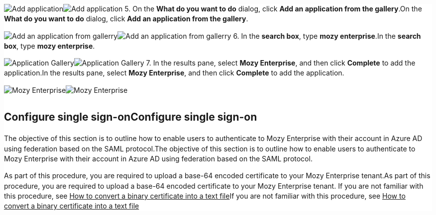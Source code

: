    <span data-ttu-id="6436b-124">![Add application](https://docstestmedia1.blob.core.windows.net/azure-media/articles/active-directory/media/active-directory-saas-mozy-enterprise-tutorial/IC749321.png "Add application")</span><span class="sxs-lookup"><span data-stu-id="6436b-124">![Add application](https://docstestmedia1.blob.core.windows.net/azure-media/articles/active-directory/media/active-directory-saas-mozy-enterprise-tutorial/IC749321.png "Add application")</span></span>
5. <span data-ttu-id="6436b-125">On the **What do you want to do** dialog, click **Add an application from the gallery**.</span><span class="sxs-lookup"><span data-stu-id="6436b-125">On the **What do you want to do** dialog, click **Add an application from the gallery**.</span></span>
   
   <span data-ttu-id="6436b-126">![Add an application from gallerry](https://docstestmedia1.blob.core.windows.net/azure-media/articles/active-directory/media/active-directory-saas-mozy-enterprise-tutorial/IC749322.png "Add an application from gallerry")</span><span class="sxs-lookup"><span data-stu-id="6436b-126">![Add an application from gallerry](https://docstestmedia1.blob.core.windows.net/azure-media/articles/active-directory/media/active-directory-saas-mozy-enterprise-tutorial/IC749322.png "Add an application from gallerry")</span></span>
6. <span data-ttu-id="6436b-127">In the **search box**, type **mozy enterprise**.</span><span class="sxs-lookup"><span data-stu-id="6436b-127">In the **search box**, type **mozy enterprise**.</span></span>
   
   <span data-ttu-id="6436b-128">![Application Gallery](https://docstestmedia1.blob.core.windows.net/azure-media/articles/active-directory/media/active-directory-saas-mozy-enterprise-tutorial/IC777309.png "Application Gallery")</span><span class="sxs-lookup"><span data-stu-id="6436b-128">![Application Gallery](https://docstestmedia1.blob.core.windows.net/azure-media/articles/active-directory/media/active-directory-saas-mozy-enterprise-tutorial/IC777309.png "Application Gallery")</span></span>
7. <span data-ttu-id="6436b-129">In the results pane, select **Mozy Enterprise**, and then click **Complete** to add the application.</span><span class="sxs-lookup"><span data-stu-id="6436b-129">In the results pane, select **Mozy Enterprise**, and then click **Complete** to add the application.</span></span>
   
   <span data-ttu-id="6436b-130">![Mozy Enterprise](https://docstestmedia1.blob.core.windows.net/azure-media/articles/active-directory/media/active-directory-saas-mozy-enterprise-tutorial/IC777310.png "Mozy Enterprise")</span><span class="sxs-lookup"><span data-stu-id="6436b-130">![Mozy Enterprise](https://docstestmedia1.blob.core.windows.net/azure-media/articles/active-directory/media/active-directory-saas-mozy-enterprise-tutorial/IC777310.png "Mozy Enterprise")</span></span>
   
## <a name="configure-single-sign-on"></a><span data-ttu-id="6436b-131">Configure single sign-on</span><span class="sxs-lookup"><span data-stu-id="6436b-131">Configure single sign-on</span></span>

<span data-ttu-id="6436b-132">The objective of this section is to outline how to enable users to authenticate to Mozy Enterprise with their account in Azure AD using federation based on the SAML protocol.</span><span class="sxs-lookup"><span data-stu-id="6436b-132">The objective of this section is to outline how to enable users to authenticate to Mozy Enterprise with their account in Azure AD using federation based on the SAML protocol.</span></span>  

<span data-ttu-id="6436b-133">As part of this procedure, you are required to upload a base-64 encoded certificate to your Mozy Enterprise tenant.</span><span class="sxs-lookup"><span data-stu-id="6436b-133">As part of this procedure, you are required to upload a base-64 encoded certificate to your Mozy Enterprise tenant.</span></span> <span data-ttu-id="6436b-134">If you are not familiar with this procedure, see [How to convert a binary certificate into a text file](http://youtu.be/PlgrzUZ-Y1o)</span><span class="sxs-lookup"><span data-stu-id="6436b-134">If you are not familiar with this procedure, see [How to convert a binary certificate into a text file](http://youtu.be/PlgrzUZ-Y1o)</span></span>

